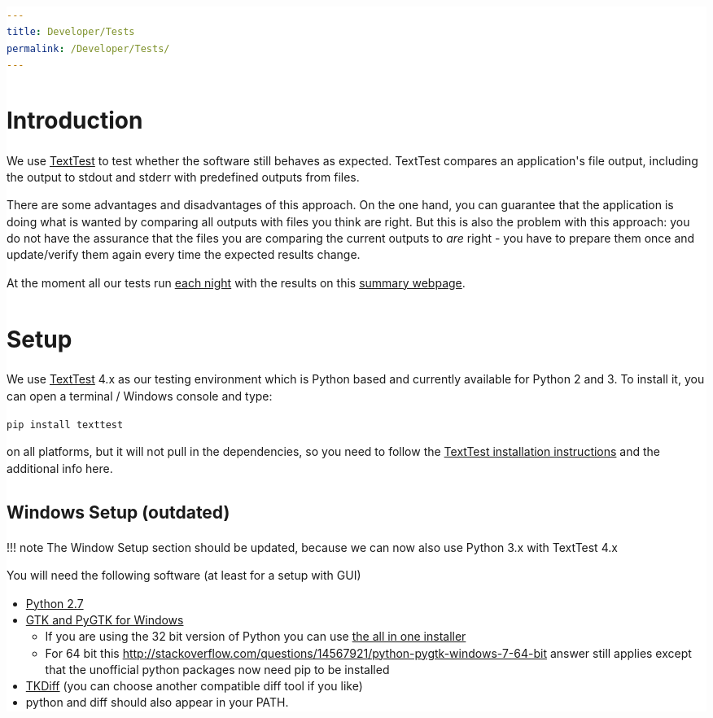 ```yaml
---
title: Developer/Tests
permalink: /Developer/Tests/
---
```


# Introduction

We use [TextTest](http://texttest.org/) to test whether the software
still behaves as expected. TextTest compares an application's file
output, including the output to stdout and stderr with predefined
outputs from files.

There are some advantages and disadvantages of this approach. On the one
hand, you can guarantee that the application is doing what is wanted by
comparing all outputs with files you think are right. But this is also
the problem with this approach: you do not have the assurance that the
files you are comparing the current outputs to *are* right - you have to
prepare them once and update/verify them again every time the expected
results change.

At the moment all our tests run [each night](Nightly_Build.md)
with the results on this [summary webpage](https://sumo.dlr.de/daily/).

# Setup

We use [TextTest](http://texttest.org/) 4.x as our testing environment which
is Python based and currently available for Python 2 and 3. To install
it, you can open a terminal / Windows console and type:

```
pip install texttest
```

on all platforms, but it will not pull in the dependencies, so you need
to follow the [TextTest installation
instructions](http://texttest.org/index.php?page=documentation_trunk&n=install_texttest)
and the additional info here.

## Windows Setup (outdated)

!!! note The Window Setup section should be updated, because we can now also use Python 3.x with TextTest 4.x

You will need the following software (at least for a setup with GUI)

- [Python 2.7](http://www.python.org/download/)
- [GTK and PyGTK for Windows](https://www.gtk.org/docs/installations/)
  - If you are using the 32 bit version of Python you can use [the
    all in one
    installer](http://ftp.gnome.org/pub/GNOME/binaries/win32/pygtk/2.24/pygtk-all-in-one-2.24.0.win32-py2.7.msi)
  - For 64 bit this
    <http://stackoverflow.com/questions/14567921/python-pygtk-windows-7-64-bit>
    answer still applies except that the unofficial python packages
    now need pip to be installed
- [TKDiff](https://sourceforge.net/projects/tkdiff/) (you can choose another
compatible diff tool if you like)
- python and diff should also appear in your PATH.
